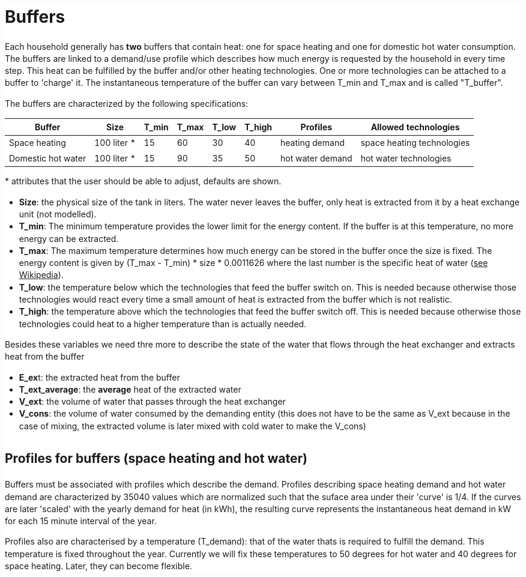 # Buffers


Each household generally has **two** buffers that contain heat: one for space heating and one for domestic hot water consumption. 
The buffers are linked to a demand/use profile which describes how much energy is requested by the household in every time step. This heat can be fulfilled by the buffer and/or other heating technologies. One or more technologies can be attached to a buffer to 'charge' it. The instantaneous temperature of the buffer can vary between T_min and T_max and is called "T_buffer".

The buffers are characterized by the following specifications:

| Buffer |Size| T_min |T_max | T_low | T_high |Profiles | Allowed technologies |
|---|---|---|---|---|---|---|---|
|Space heating|100 liter *|15|60 |30 |40|heating demand|space heating technologies|
|Domestic hot water|100 liter *|15|90 |35 |50|hot water demand|hot water technologies|

\* attributes that the user should be able to adjust, defaults are shown.  

* **Size**: the physical size of the tank in liters. The water never leaves the buffer, only heat is extracted from it by a heat exchange unit (not modelled).
* **T_min**: The minimum temperature provides the lower limit for the energy content. If the buffer is at this temperature, no more energy can be extracted.
* **T_max**: The maximum temperature determines how much energy can be stored in the buffer once the size is fixed. The energy content is given by (T_max - T_min) * size * 0.0011626 where the last number is the specific heat of water ([see Wikipedia](https://en.wikipedia.org/wiki/Heat_capacity)).
* **T_low**: the temperature below which the technologies that feed the buffer switch on. This is needed because otherwise those technologies would react every time a small amount of heat is extracted from the buffer which is not realistic.
* **T_high**: the temperature above which the technologies that feed the buffer switch off. This is needed because otherwise those technologies could heat to a higher temperature than is actually needed.

Besides these variables we need thre more to describe the state of the water that flows through the heat exchanger and extracts heat from the buffer

* **E_ex**t: the extracted heat from the buffer
* **T_ext_average**: the **average** heat of the extracted water 
* **V_ext**: the volume of water that passes through the heat exchanger
* **V_cons**: the volume of water consumed by the demanding entity (this does not have to be the same as V_ext because in the case of mixing, the extracted volume is later mixed with cold water to make the V_cons)

## Profiles for buffers (space heating and hot water)

Buffers must be associated with profiles which describe the demand. Profiles describing space heating demand and hot water demand are characterized by 35040 values which are normalized such that the suface area under their 'curve' is 1/4. If the curves are later 'scaled' with the yearly demand for heat (in kWh), the resulting curve represents the instantaneous heat demand in kW for each 15 minute interval of the year.

Profiles also are characterised by a temperature (T_demand): that of the water thats is required to fulfill the demand. This temperature is fixed throughout the year. Currently we will fix these temperatures to 50 degrees for hot water and 40 degrees for space heating. Later, they can become flexible. 
